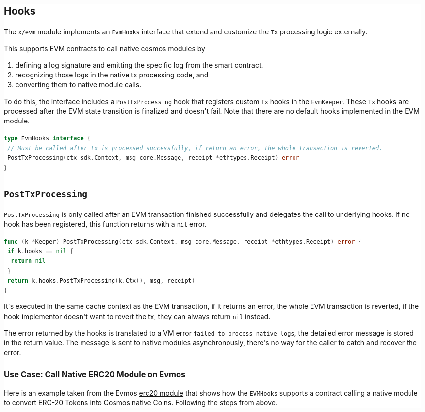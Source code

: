 ## Hooks

The `x/evm` module implements an `EvmHooks` interface that extend and customize the `Tx` processing logic externally.

This supports EVM contracts to call native cosmos modules by

1. defining a log signature and emitting the specific log from the smart contract,
2. recognizing those logs in the native tx processing code, and
3. converting them to native module calls.

To do this, the interface includes a  `PostTxProcessing` hook that registers custom `Tx` hooks in the `EvmKeeper`.
These  `Tx` hooks are processed after the EVM state transition is finalized and doesn't fail.
Note that there are no default hooks implemented in the EVM module.

```go
type EvmHooks interface {
 // Must be called after tx is processed successfully, if return an error, the whole transaction is reverted.
 PostTxProcessing(ctx sdk.Context, msg core.Message, receipt *ethtypes.Receipt) error
}
```

## `PostTxProcessing`

`PostTxProcessing` is only called after an EVM transaction finished successfully
and delegates the call to underlying hooks.
If no hook has been registered, this function returns with a `nil` error.

```go
func (k *Keeper) PostTxProcessing(ctx sdk.Context, msg core.Message, receipt *ethtypes.Receipt) error {
 if k.hooks == nil {
  return nil
 }
 return k.hooks.PostTxProcessing(k.Ctx(), msg, receipt)
}
```

It's executed in the same cache context as the EVM transaction,
if it returns an error, the whole EVM transaction is reverted,
if the hook implementor doesn't want to revert the tx, they can always return `nil` instead.

The error returned by the hooks is translated to a VM error `failed to process native logs`,
the detailed error message is stored in the return value.
The message is sent to native modules asynchronously, there's no way for the caller to catch and recover the error.

### Use Case: Call Native ERC20 Module on Evmos

Here is an example taken from the Evmos [erc20 module](erc20.md)
that shows how the `EVMHooks` supports a contract calling a native module
to convert ERC-20 Tokens into Cosmos native Coins.
Following the steps from above.
